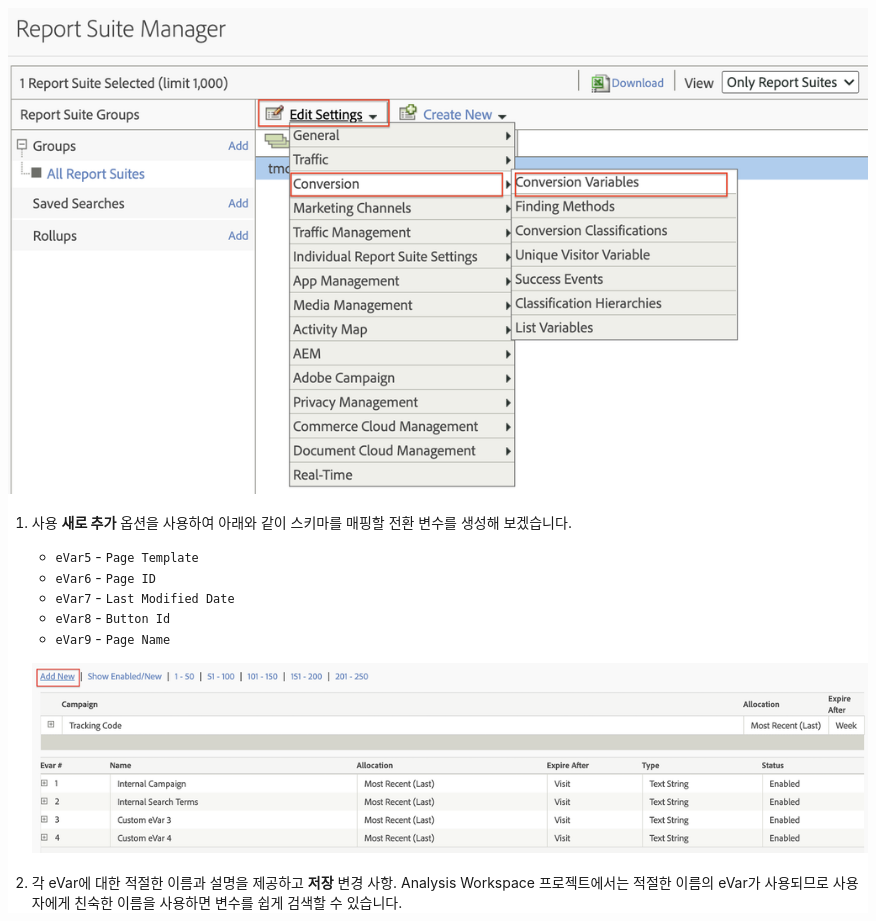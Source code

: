    ![Analytics 전환 변수](assets/create-analytics-workspace/conversion-variables.png)

1. 사용 **새로 추가** 옵션을 사용하여 아래와 같이 스키마를 매핑할 전환 변수를 생성해 보겠습니다.

   * `eVar5` -  `Page Template`
   * `eVar6` - `Page ID`
   * `eVar7` - `Last Modified Date`
   * `eVar8` - `Button Id`
   * `eVar9` - `Page Name`

   ![새 eVar 추가](assets/create-analytics-workspace/add-new-evars.png)

1. 각 eVar에 대한 적절한 이름과 설명을 제공하고 **저장** 변경 사항. Analysis Workspace 프로젝트에서는 적절한 이름의 eVar가 사용되므로 사용자에게 친숙한 이름을 사용하면 변수를 쉽게 검색할 수 있습니다.
